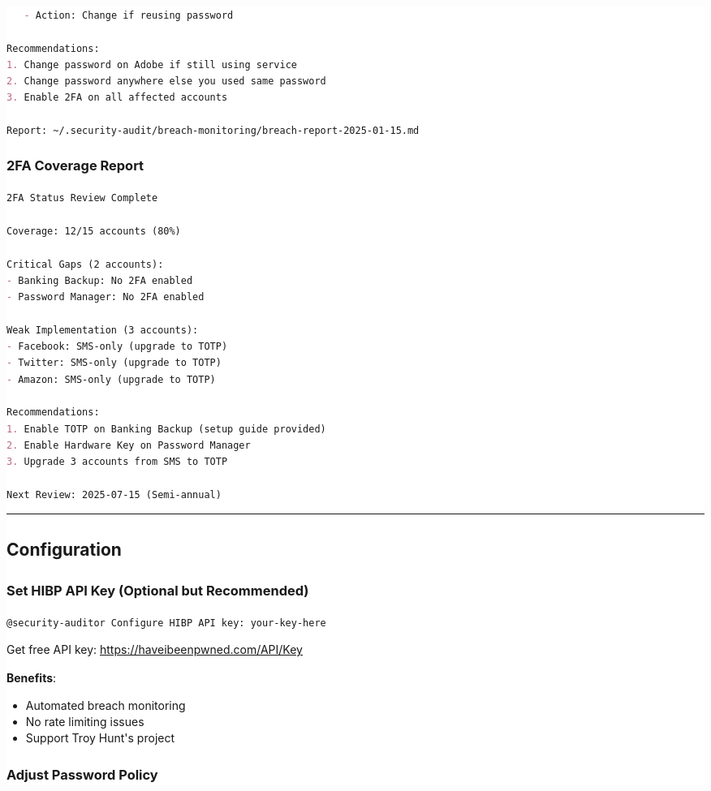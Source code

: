 ```markdown
   - Action: Change if reusing password

Recommendations:
1. Change password on Adobe if still using service
2. Change password anywhere else you used same password
3. Enable 2FA on all affected accounts

Report: ~/.security-audit/breach-monitoring/breach-report-2025-01-15.md
```

### 2FA Coverage Report
```markdown
2FA Status Review Complete

Coverage: 12/15 accounts (80%)

Critical Gaps (2 accounts):
- Banking Backup: No 2FA enabled
- Password Manager: No 2FA enabled

Weak Implementation (3 accounts):
- Facebook: SMS-only (upgrade to TOTP)
- Twitter: SMS-only (upgrade to TOTP)
- Amazon: SMS-only (upgrade to TOTP)

Recommendations:
1. Enable TOTP on Banking Backup (setup guide provided)
2. Enable Hardware Key on Password Manager
3. Upgrade 3 accounts from SMS to TOTP

Next Review: 2025-07-15 (Semi-annual)
```

---

## Configuration

### Set HIBP API Key (Optional but Recommended)

```
@security-auditor Configure HIBP API key: your-key-here
```

Get free API key: https://haveibeenpwned.com/API/Key

**Benefits**:
- Automated breach monitoring
- No rate limiting issues
- Support Troy Hunt's project

### Adjust Password Policy

